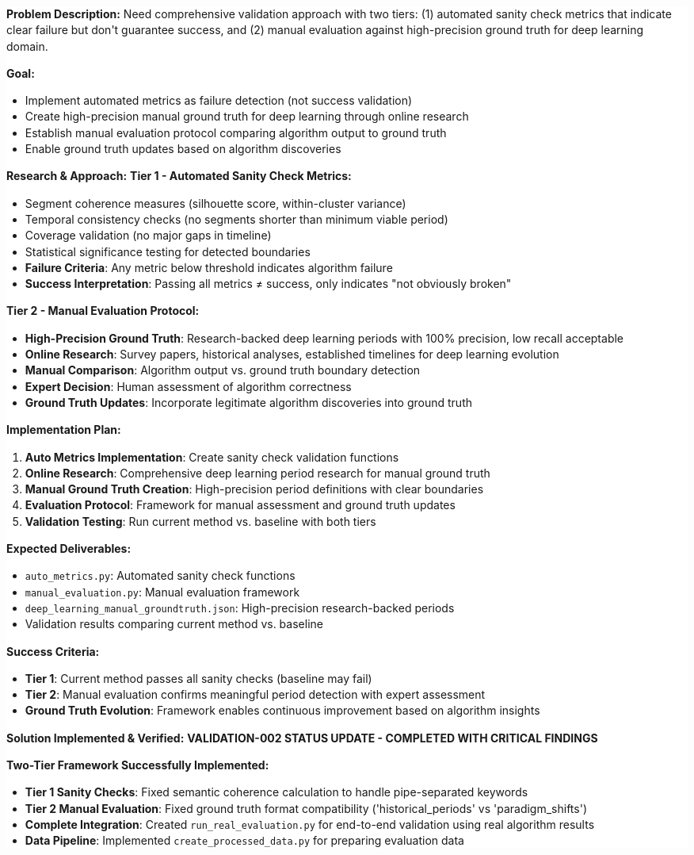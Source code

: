 **Problem Description:** Need comprehensive validation approach with two tiers: (1) automated sanity check metrics that indicate clear failure but don't guarantee success, and (2) manual evaluation against high-precision ground truth for deep learning domain.

**Goal:** 
- Implement automated metrics as failure detection (not success validation)
- Create high-precision manual ground truth for deep learning through online research
- Establish manual evaluation protocol comparing algorithm output to ground truth
- Enable ground truth updates based on algorithm discoveries

**Research & Approach:**
**Tier 1 - Automated Sanity Check Metrics:**
- Segment coherence measures (silhouette score, within-cluster variance)
- Temporal consistency checks (no segments shorter than minimum viable period)
- Coverage validation (no major gaps in timeline)
- Statistical significance testing for detected boundaries
- **Failure Criteria**: Any metric below threshold indicates algorithm failure
- **Success Interpretation**: Passing all metrics ≠ success, only indicates "not obviously broken"

**Tier 2 - Manual Evaluation Protocol:**
- **High-Precision Ground Truth**: Research-backed deep learning periods with 100% precision, low recall acceptable
- **Online Research**: Survey papers, historical analyses, established timelines for deep learning evolution
- **Manual Comparison**: Algorithm output vs. ground truth boundary detection
- **Expert Decision**: Human assessment of algorithm correctness
- **Ground Truth Updates**: Incorporate legitimate algorithm discoveries into ground truth

**Implementation Plan:**
1. **Auto Metrics Implementation**: Create sanity check validation functions
2. **Online Research**: Comprehensive deep learning period research for manual ground truth
3. **Manual Ground Truth Creation**: High-precision period definitions with clear boundaries
4. **Evaluation Protocol**: Framework for manual assessment and ground truth updates
5. **Validation Testing**: Run current method vs. baseline with both tiers

**Expected Deliverables:**
- `auto_metrics.py`: Automated sanity check functions
- `manual_evaluation.py`: Manual evaluation framework
- `deep_learning_manual_groundtruth.json`: High-precision research-backed periods
- Validation results comparing current method vs. baseline

**Success Criteria:**
- **Tier 1**: Current method passes all sanity checks (baseline may fail)
- **Tier 2**: Manual evaluation confirms meaningful period detection with expert assessment
- **Ground Truth Evolution**: Framework enables continuous improvement based on algorithm insights

**Solution Implemented & Verified:**
**VALIDATION-002 STATUS UPDATE - COMPLETED WITH CRITICAL FINDINGS**

**Two-Tier Framework Successfully Implemented:**
- **Tier 1 Sanity Checks**: Fixed semantic coherence calculation to handle pipe-separated keywords
- **Tier 2 Manual Evaluation**: Fixed ground truth format compatibility ('historical_periods' vs 'paradigm_shifts')
- **Complete Integration**: Created `run_real_evaluation.py` for end-to-end validation using real algorithm results
- **Data Pipeline**: Implemented `create_processed_data.py` for preparing evaluation data
